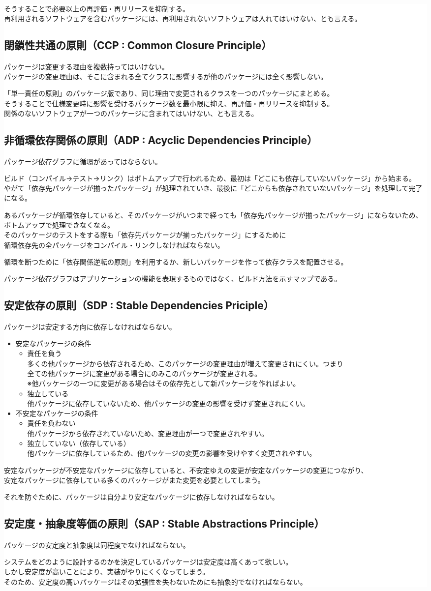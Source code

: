 そうすることで必要以上の再評価・再リリースを抑制する。  
再利用されるソフトウェアを含むパッケージには、再利用されないソフトウェアは入れてはいけない、とも言える。  
  
##   閉鎖性共通の原則（CCP : Common Closure Principle）  
パッケージは変更する理由を複数持ってはいけない。  
パッケージの変更理由は、そこに含まれる全てクラスに影響するが他のパッケージには全く影響しない。  
  
「単一責任の原則」のパッケージ版であり、同じ理由で変更されるクラスを一つのパッケージにまとめる。  
そうすることで仕様変更時に影響を受けるパッケージ数を最小限に抑え、再評価・再リリースを抑制する。  
関係のないソフトウェアが一つのパッケージに含まれてはいけない、とも言える。  
  
## 非循環依存関係の原則（ADP : Acyclic Dependencies Principle）  
パッケージ依存グラフに循環があってはならない。  
  
ビルド（コンパイル→テスト→リンク）はボトムアップで行われるため、最初は「どこにも依存していないパッケージ」から始まる。  
やがて「依存先パッケージが揃ったパッケージ」が処理されていき、最後に「どこからも依存されていないパッケージ」を処理して完了になる。  
  
あるパッケージが循環依存していると、そのパッケージがいつまで経っても「依存先パッケージが揃ったパッケージ」にならないため、  
ボトムアップで処理できなくなる。  
そのパッケージのテストをする際も「依存先パッケージが揃ったパッケージ」にするために  
循環依存先の全パッケージをコンパイル・リンクしなければならない。  
  
循環を断つために「依存関係逆転の原則」を利用するか、新しいパッケージを作って依存クラスを配置させる。  
  
パッケージ依存グラフはアプリケーションの機能を表現するものではなく、ビルド方法を示すマップである。  
  
## 安定依存の原則（SDP : Stable Dependencies Priciple）  
パッケージは安定する方向に依存しなければならない。  
  
- 安定なパッケージの条件  
  - 責任を負う  
  多くの他パッケージから依存されるため、このパッケージの変更理由が増えて変更されにくい。つまり  
  全ての他パッケージに変更がある場合にのみこのパッケージが変更される。  
  ※他パッケージの一つに変更がある場合はその依存先として新パッケージを作ればよい。  
  - 独立している  
  他パッケージに依存していないため、他パッケージの変更の影響を受けず変更されにくい。  
- 不安定なパッケージの条件  
  - 責任を負わない  
  他パッケージから依存されていないため、変更理由が一つで変更されやすい。  
  - 独立していない（依存している）  
  他パッケージに依存しているため、他パッケージの変更の影響を受けやすく変更されやすい。  
  
安定なパッケージが不安定なパッケージに依存していると、不安定ゆえの変更が安定なパッケージの変更につながり、  
安定なパッケージに依存している多くのパッケージがまた変更を必要としてしまう。  
  
それを防ぐために、パッケージは自分より安定なパッケージに依存しなければならない。  
  
## 安定度・抽象度等価の原則（SAP : Stable Abstractions Principle）  
パッケージの安定度と抽象度は同程度でなければならない。  
  
システムをどのように設計するのかを決定しているパッケージは安定度は高くあって欲しい。  
しかし安定度が高いことにより、実装がやりにくくなってしまう。  
そのため、安定度の高いパッケージはその拡張性を失わないためにも抽象的でなければならない。  
  